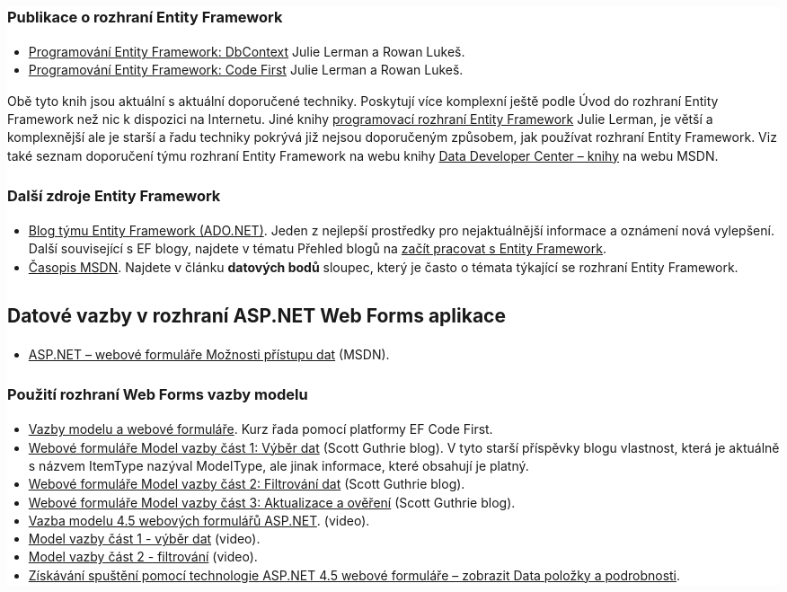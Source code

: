 <a id="efrepository"></a><a id="efbooks"></a>

### <a name="books-about-the-entity-framework"></a>Publikace o rozhraní Entity Framework

- [Programování Entity Framework: DbContext](http://shop.oreilly.com/product/0636920022237.do) Julie Lerman a Rowan Lukeš.
- [Programování Entity Framework: Code First](http://shop.oreilly.com/product/0636920022220.do) Julie Lerman a Rowan Lukeš.

Obě tyto knih jsou aktuální s aktuální doporučené techniky. Poskytují více komplexní ještě podle Úvod do rozhraní Entity Framework než nic k dispozici na Internetu. Jiné knihy [programovací rozhraní Entity Framework](http://shop.oreilly.com/product/9780596807252.do) Julie Lerman, je větší a komplexnější ale je starší a řadu techniky pokrývá již nejsou doporučeným způsobem, jak používat rozhraní Entity Framework. Viz také seznam doporučení týmu rozhraní Entity Framework na webu knihy [Data Developer Center – knihy](https://msdn.microsoft.com/en-us/data/aa937716) na webu MSDN.

<a id="otherefresources"></a>

### <a name="other-entity-framework-resources"></a>Další zdroje Entity Framework

- [Blog týmu Entity Framework (ADO.NET)](https://blogs.msdn.com/b/adonet/). Jeden z nejlepší prostředky pro nejaktuálnější informace a oznámení nová vylepšení. Další související s EF blogy, najdete v tématu Přehled blogů na [začít pracovat s Entity Framework](https://msdn.microsoft.com/en-us/data/ee712907).
- [Časopis MSDN](https://msdn.microsoft.com/en-us/magazine/default.aspx). Najdete v článku **datových bodů** sloupec, který je často o témata týkající se rozhraní Entity Framework.

<a id="wfdatabinding"></a>

## <a name="data-binding-in-aspnet-web-forms-applications"></a>Datové vazby v rozhraní ASP.NET Web Forms aplikace

- [ASP.NET – webové formuláře Možnosti přístupu dat](https://msdn.microsoft.com/en-us/library/jj822927.aspx) (MSDN)<a id="wfmodelbinding"></a>.

<a id="wfmodelbinding"></a>

### <a name="using-web-forms-model-binding"></a>Použití rozhraní Web Forms vazby modelu

- [Vazby modelu a webové formuláře](https://go.microsoft.com/fwlink/?LinkId=286117). Kurz řada pomocí platformy EF Code First.
- [Webové formuláře Model vazby část 1: Výběr dat](https://weblogs.asp.net/scottgu/archive/2011/09/06/web-forms-model-binding-part-1-selecting-data-asp-net-vnext-series.aspx) (Scott Guthrie blog). V tyto starší příspěvky blogu vlastnost, která je aktuálně s názvem ItemType nazýval ModelType, ale jinak informace, které obsahují je platný.
- [Webové formuláře Model vazby část 2: Filtrování dat](https://weblogs.asp.net/scottgu/archive/2011/09/12/web-forms-model-binding-part-2-filtering-data-asp-net-vnext-series.aspx) (Scott Guthrie blog).
- [Webové formuláře Model vazby část 3: Aktualizace a ověření](https://weblogs.asp.net/scottgu/archive/2011/10/30/web-forms-model-binding-part-3-updating-and-validation-asp-net-4-5-series.aspx) (Scott Guthrie blog).
- [Vazba modelu 4.5 webových formulářů ASP.NET](../web-forms/videos/aspnet-web-forms-vnext/aspnet-45-web-forms-model-binding.md). (video).
- [Model vazby část 1 - výběr dat](../web-forms/videos/aspnet-web-forms-vnext/aspnet-vnext-videos-model-binding-part-1-selecting-data.md) (video).
- [Model vazby část 2 - filtrování](../web-forms/videos/aspnet-web-forms-vnext/aspnet-vnext-videos-model-binding-part-2-filtering.md) (video).
- [Získávání spuštění pomocí technologie ASP.NET 4.5 webové formuláře – zobrazit Data položky a podrobnosti](../web-forms/overview/getting-started/getting-started-with-aspnet-45-web-forms/display_data_items_and_details.md).
